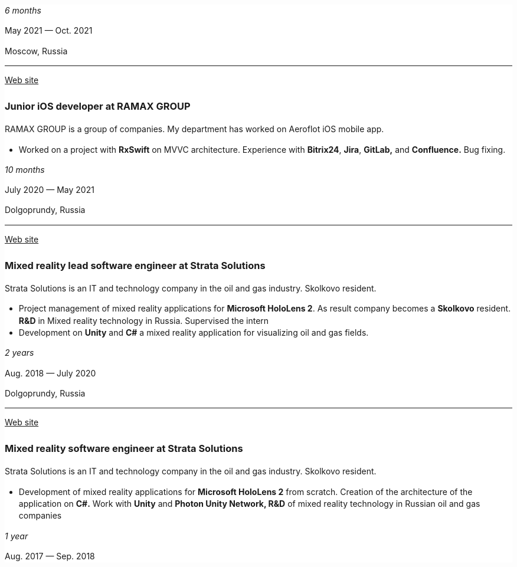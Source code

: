*6 months*

May 2021 — Oct. 2021

Moscow, Russia

---

[Web site](https://www.ramax.ru/)

### **Junior iOS developer** at **RAMAX GROUP**

RAMAX GROUP is a group of companies. My department has worked on Aeroflot iOS mobile app.

- Worked on a project with **RxSwift** on MVVC architecture. Experience with **Bitrix24**, **Jira**, **GitLab,** and **Confluence.** Bug fixing.

*10 months*

July 2020 — May 2021

Dolgoprundy, Russia

---

[Web site](https://www.stratasolutions.ru/)

### Mixed reality lead s**oftware engineer** at **Strata Solutions**

Strata Solutions is an IT and technology company in the oil and gas industry. Skolkovo resident.

- Project management of mixed reality applications for **Microsoft HoloLens 2**. As result company becomes a **Skolkovo** resident. **R&D** in Mixed reality technology in Russia. Supervised the intern
- Development on **Unity** and **C#** a mixed reality application for visualizing oil and gas fields.

*2 years*

Aug. 2018 — July 2020

Dolgoprundy, Russia

---

[Web site](https://www.stratasolutions.ru/)

### Mixed reality s**oftware engineer** at **Strata Solutions**

Strata Solutions is an IT and technology company in the oil and gas industry. Skolkovo resident.

- Development of mixed reality applications for **Microsoft HoloLens 2** from scratch. Creation of the architecture of the application on **C#.** Work with **Unity** and **Photon Unity Network, R&D** of mixed reality technology in Russian oil and gas companies

*1 year*

Aug. 2017 — Sep. 2018

